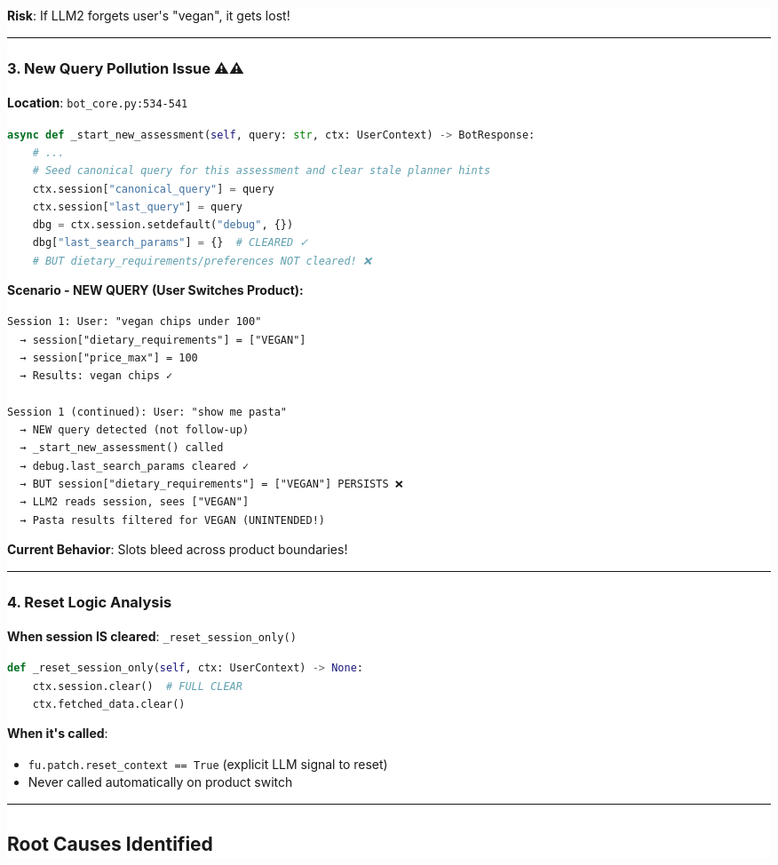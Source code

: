 **Risk**: If LLM2 forgets user's "vegan", it gets lost!

---

### **3. New Query Pollution Issue** ⚠️⚠️

**Location**: `bot_core.py:534-541`
```python
async def _start_new_assessment(self, query: str, ctx: UserContext) -> BotResponse:
    # ...
    # Seed canonical query for this assessment and clear stale planner hints
    ctx.session["canonical_query"] = query
    ctx.session["last_query"] = query
    dbg = ctx.session.setdefault("debug", {})
    dbg["last_search_params"] = {}  # CLEARED ✓
    # BUT dietary_requirements/preferences NOT cleared! ❌
```

**Scenario - NEW QUERY (User Switches Product):**
```
Session 1: User: "vegan chips under 100"
  → session["dietary_requirements"] = ["VEGAN"]
  → session["price_max"] = 100
  → Results: vegan chips ✓

Session 1 (continued): User: "show me pasta"
  → NEW query detected (not follow-up)
  → _start_new_assessment() called
  → debug.last_search_params cleared ✓
  → BUT session["dietary_requirements"] = ["VEGAN"] PERSISTS ❌
  → LLM2 reads session, sees ["VEGAN"]
  → Pasta results filtered for VEGAN (UNINTENDED!)
```

**Current Behavior**: Slots bleed across product boundaries!

---

### **4. Reset Logic Analysis**

**When session IS cleared**: `_reset_session_only()`
```python
def _reset_session_only(self, ctx: UserContext) -> None:
    ctx.session.clear()  # FULL CLEAR
    ctx.fetched_data.clear()
```

**When it's called**:
- `fu.patch.reset_context == True` (explicit LLM signal to reset)
- Never called automatically on product switch

---

## **Root Causes Identified**
